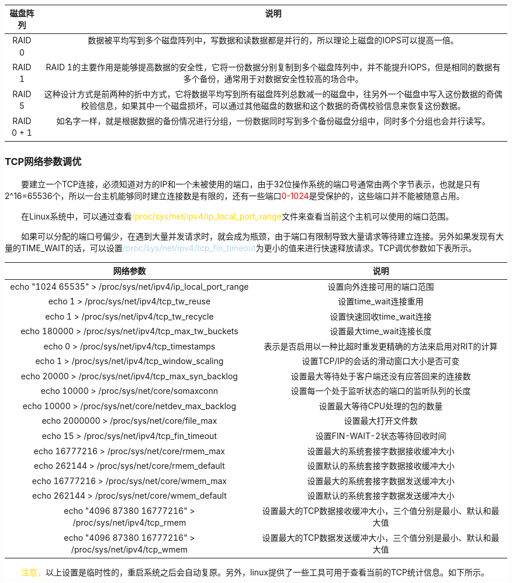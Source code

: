 |  磁盘阵列  |                             说明                             |
| :--------: | :----------------------------------------------------------: |
|   RAID 0   | 数据被平均写到多个磁盘阵列中，写数据和读数据都是并行的，所以理论上磁盘的IOPS可以提高一倍。 |
|   RAID 1   | RAID 1的主要作用是能够提高数据的安全性，它将一份数据分别复制到多个磁盘阵列中，并不能提升IOPS，但是相同的数据有多个备份，通常用于对数据安全性较高的场合中。 |
|   RAID 5   | 这种设计方式是前两种的折中方式，它将数据平均写到所有磁盘阵列总数减一的磁盘中，往另外一个磁盘中写入这份数据的奇偶校验信息，如果其中一个磁盘损坏，可以通过其他磁盘的数据和这个数据的奇偶校验信息来恢复这份数据。 |
| RAID 0 + 1 | 如名字一样，就是根据数据的备份情况进行分组，一份数据同时写到多个备份磁盘分组中，同时多个分组也会并行读写。 |

### TCP网络参数调优

&emsp;&emsp;要建立一个TCP连接，必须知道对方的IP和一个未被使用的端口，由于32位操作系统的端口号通常由两个字节表示，也就是只有2^16=65536个，所以一台主机能够同时建立连接数是有限的，还有一些端口<font color=red>0-1024</font>是受保护的，这些端口并不能被随意占用。

&emsp;&emsp;在Linux系统中，可以通过查看<font color=gold>/proc/sys/net/ipv4/ip_local_port_range</font>文件来查看当前这个主机可以使用的端口范围。

&emsp;&emsp;如果可以分配的端口号偏少，在遇到大量并发请求时，就会成为瓶颈，由于端口有限制导致大量请求等待建立连接。另外如果发现有大量的TIME_WAIT的话，可以设置<font color=lightblue>/proc/sys/net/ipv4/tcp_fin_timeout</font>为更小的值来进行快速释放请求。TCP调优参数如下表所示。

|                          网络参数                          |                             说明                             |
| :--------------------------------------------------------: | :----------------------------------------------------------: |
| echo "1024 65535" > /proc/sys/net/ipv4/ip_local_port_range |                  设置向外连接可用的端口范围                  |
|          echo 1 > /proc/sys/net/ipv4/tcp_tw_reuse          |                    设置time_wait连接重用                     |
|         echo 1 > /proc/sys/net/ipv4/tcp_tw_recycle         |                  设置快速回收time_wait连接                   |
|    echo 180000 > /proc/sys/net/ipv4/tcp_max_tw_buckets     |                  设置最大time_wait连接长度                   |
|         echo 0 > /proc/sys/net/ipv4/tcp_timestamps         |  表示是否启用以一种比超时重发更精确的方法来启用对RIT的计算   |
|       echo 1 > /proc/sys/net/ipv4/tcp_window_scaling       |            设置TCP/IP的会话的滑动窗口大小是否可变            |
|    echo 20000 > /proc/sys/net/ipv4/tcp_max_syn_backlog     |         设置最大等待处于客户端还没有应答回来的连接数         |
|         echo 10000 > /proc/sys/net/core/somaxconn          |         设置每一个处于监听状态的端口的监听队列的长度         |
|     echo 10000 > /proc/sys/net/core/netdev_max_backlog     |                设置最大等待CPU处理的包的数量                 |
|         echo 2000000 > /proc/sys/net/core/file_max         |                      设置最大打开文件数                      |
|        echo 15 > /proc/sys/net/ipv4/tcp_fin_timeout        |                设置FIN-WAIT-2状态等待回收时间                |
|        echo 16777216 > /proc/sys/net/core/rmem_max         |             设置最大的系统套接字数据接收缓冲大小             |
|       echo 262144 > /proc/sys/net/core/rmem_default        |             设置默认的系统套接字数据接收缓冲大小             |
|        echo 16777216 > /proc/sys/net/core/wmem_max         |             设置最大的系统套接字数据发送缓冲大小             |
|       echo 262144 > /proc/sys/net/core/wmem_default        |             设置默认的系统套接字数据发送缓冲大小             |
|  echo "4096 87380 16777216" > /proc/sys/net/ipv4/tcp_rmem  | 设置最大的TCP数据接收缓冲大小，三个值分别是最小、默认和最大值 |
|  echo "4096 87380 16777216" > /proc/sys/net/ipv4/tcp_wmem  | 设置最大的TCP数据发送缓冲大小，三个值分别是最小、默认和最大值 |

&emsp;&emsp;<font color=gold>注意，</font>以上设置是临时性的，重启系统之后会自动复原。另外，linux提供了一些工具可用于查看当前的TCP统计信息。如下所示。
